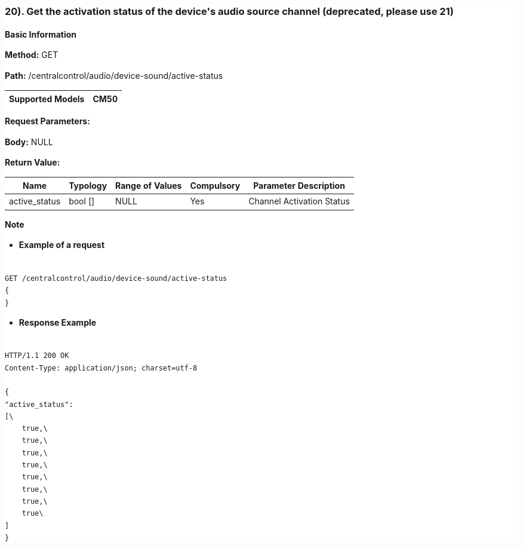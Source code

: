 ### 20). Get the activation status of the device's audio source channel (deprecated, please use 21)

**Basic Information**

**Method:** GET

**Path:** /centralcontrol/audio/device-sound/active-status

| Supported Models | CM50 |
| --- | --- |

**Request Parameters:**

**Body:** NULL

**Return Value:**

| Name | Typology | Range of Values | Compulsory | Parameter Description |
| --- | --- | --- | --- | --- |
| active\_status | bool \[\] | NULL | Yes | Channel Activation Status |

**Note**

- **Example of a request**

```lang-http

GET /centralcontrol/audio/device-sound/active-status
{
}

```

- **Response Example**

```lang-http

HTTP/1.1 200 OK
Content-Type: application/json; charset=utf-8

{
"active_status":
[\
    true,\
    true,\
    true,\
    true,\
    true,\
    true,\
    true,\
    true\
]
}

```
